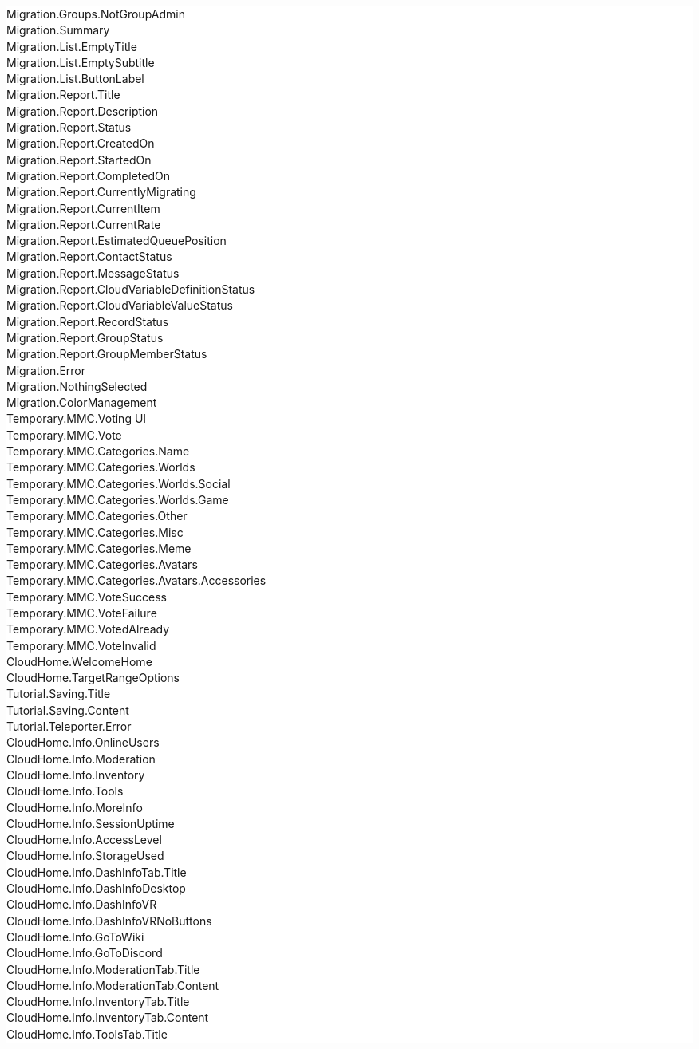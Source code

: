 Migration.Groups.NotGroupAdmin  
Migration.Summary  
Migration.List.EmptyTitle  
Migration.List.EmptySubtitle  
Migration.List.ButtonLabel  
Migration.Report.Title  
Migration.Report.Description  
Migration.Report.Status  
Migration.Report.CreatedOn  
Migration.Report.StartedOn  
Migration.Report.CompletedOn  
Migration.Report.CurrentlyMigrating  
Migration.Report.CurrentItem  
Migration.Report.CurrentRate  
Migration.Report.EstimatedQueuePosition  
Migration.Report.ContactStatus  
Migration.Report.MessageStatus  
Migration.Report.CloudVariableDefinitionStatus  
Migration.Report.CloudVariableValueStatus  
Migration.Report.RecordStatus  
Migration.Report.GroupStatus  
Migration.Report.GroupMemberStatus  
Migration.Error  
Migration.NothingSelected  
Migration.ColorManagement  
Temporary.MMC.Voting UI  
Temporary.MMC.Vote  
Temporary.MMC.Categories.Name  
Temporary.MMC.Categories.Worlds  
Temporary.MMC.Categories.Worlds.Social  
Temporary.MMC.Categories.Worlds.Game  
Temporary.MMC.Categories.Other  
Temporary.MMC.Categories.Misc  
Temporary.MMC.Categories.Meme  
Temporary.MMC.Categories.Avatars  
Temporary.MMC.Categories.Avatars.Accessories  
Temporary.MMC.VoteSuccess  
Temporary.MMC.VoteFailure  
Temporary.MMC.VotedAlready  
Temporary.MMC.VoteInvalid  
CloudHome.WelcomeHome  
CloudHome.TargetRangeOptions  
Tutorial.Saving.Title  
Tutorial.Saving.Content  
Tutorial.Teleporter.Error  
CloudHome.Info.OnlineUsers  
CloudHome.Info.Moderation  
CloudHome.Info.Inventory  
CloudHome.Info.Tools  
CloudHome.Info.MoreInfo  
CloudHome.Info.SessionUptime  
CloudHome.Info.AccessLevel  
CloudHome.Info.StorageUsed  
CloudHome.Info.DashInfoTab.Title  
CloudHome.Info.DashInfoDesktop  
CloudHome.Info.DashInfoVR  
CloudHome.Info.DashInfoVRNoButtons  
CloudHome.Info.GoToWiki  
CloudHome.Info.GoToDiscord  
CloudHome.Info.ModerationTab.Title  
CloudHome.Info.ModerationTab.Content  
CloudHome.Info.InventoryTab.Title  
CloudHome.Info.InventoryTab.Content  
CloudHome.Info.ToolsTab.Title  